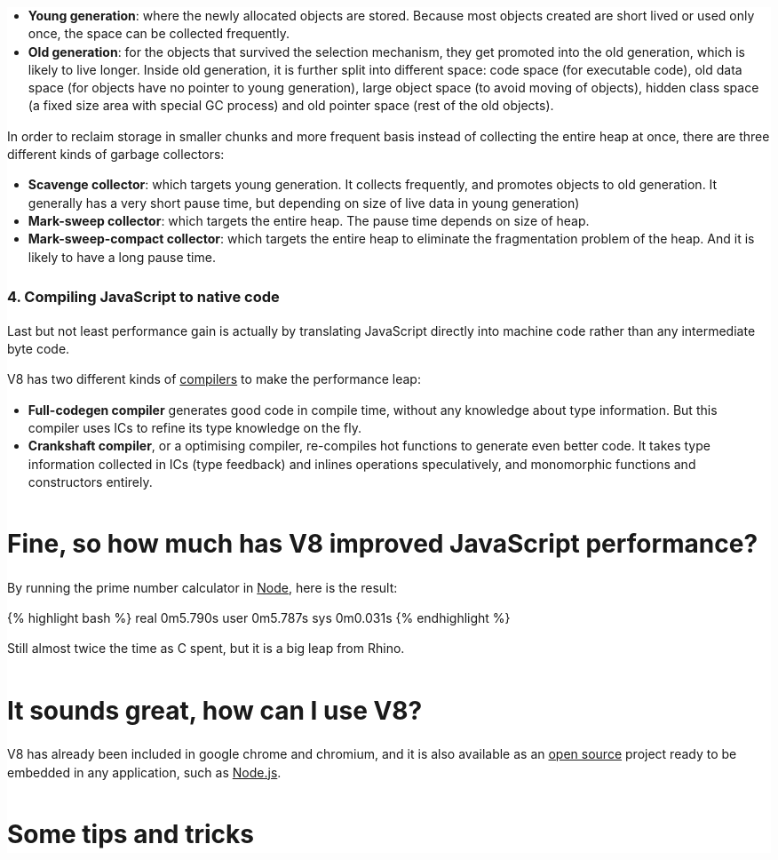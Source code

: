 - **Young generation**: where the newly allocated objects are stored. Because most objects created are short lived or used only once, the space can be collected frequently.
- **Old generation**: for the objects that survived the selection mechanism, they get promoted into the old generation, which is likely to live longer. Inside old generation, it is further split into different space: code space (for executable code), old data space (for objects have no pointer to young generation), large object space (to avoid moving of objects), hidden class space (a fixed size area with special GC process) and old pointer space (rest of the old objects).

In order to reclaim storage in smaller chunks and more frequent basis instead of collecting the entire heap at once, there are three different kinds of garbage collectors:

- **Scavenge collector**: which targets young generation. It collects frequently, and promotes objects to old generation. It generally has a very short pause time, but depending on size of live data in young generation)
- **Mark-sweep collector**: which targets the entire heap. The pause time depends on size of heap.
- **Mark-sweep-compact collector**: which targets the entire heap to eliminate the fragmentation problem of the heap. And it is likely to have a long pause time.

### 4. Compiling JavaScript to native code

Last but not least performance gain is actually by translating JavaScript directly into machine code rather than any intermediate byte code.

V8 has two different kinds of [compilers](http://wingolog.org/archives/2011/07/05/v8-a-tale-of-two-compilers) to make the performance leap:

- **Full-codegen compiler** generates good code in compile time, without any knowledge about type information. But this compiler uses ICs to refine its type knowledge on the fly.
- **Crankshaft compiler**, or a optimising compiler, re-compiles hot functions to generate even better code. It takes type information collected in ICs (type feedback) and inlines operations speculatively, and monomorphic functions and constructors entirely.

# Fine, so how much has V8 improved JavaScript performance?

By running the prime number calculator in [Node](http://nodejs.org/), here is the result:

{% highlight bash %}
real     0m5.790s
user     0m5.787s
sys     0m0.031s
{% endhighlight %}

Still almost twice the time as C spent, but it is a big leap from Rhino.

# It sounds great, how can I use V8?

V8 has already been included in google chrome and chromium, and it is also available as an [open source](https://code.google.com/p/v8/wiki/Source?tm=4) project ready to be embedded in any application, such as [Node.js](http://nodejs.org/).

# Some tips and tricks
